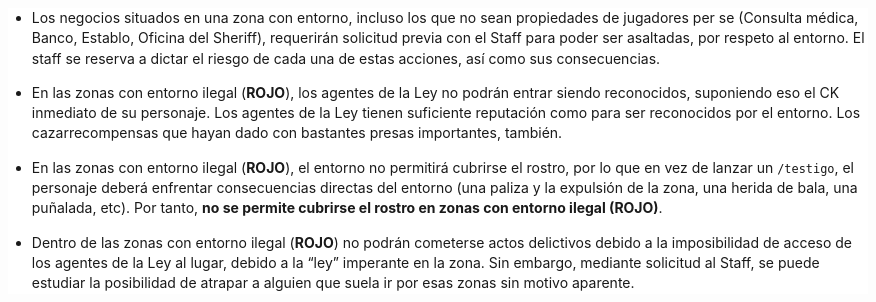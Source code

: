 - Los negocios situados en una zona con entorno, incluso los que no sean propiedades de jugadores per se (Consulta médica, Banco, Establo, Oficina del Sheriff), requerirán solicitud previa con el Staff para poder ser asaltadas, por respeto al entorno. El staff se reserva a dictar el riesgo de cada una de estas acciones, así como sus consecuencias.

- En las zonas con entorno ilegal (**ROJO**), los agentes de la Ley no podrán entrar siendo reconocidos, suponiendo eso el CK inmediato de su personaje. Los agentes de la Ley tienen suficiente reputación como para ser reconocidos por el entorno. Los cazarrecompensas que hayan dado con bastantes presas importantes, también.

- En las zonas con entorno ilegal (**ROJO**), el entorno no permitirá cubrirse el rostro, por lo que en vez de lanzar un `/testigo`, el personaje deberá enfrentar consecuencias directas del entorno (una paliza y la expulsión de la zona, una herida de bala, una puñalada, etc). Por tanto, **no se permite cubrirse el rostro en zonas con entorno ilegal (ROJO)**.

- Dentro de las zonas con entorno ilegal (**ROJO**) no podrán cometerse actos delictivos debido a la imposibilidad de acceso de los agentes de la Ley al lugar, debido a la “ley” imperante en la zona. Sin embargo, mediante solicitud al Staff, se puede estudiar la posibilidad de atrapar a alguien que suela ir por esas zonas sin motivo aparente.